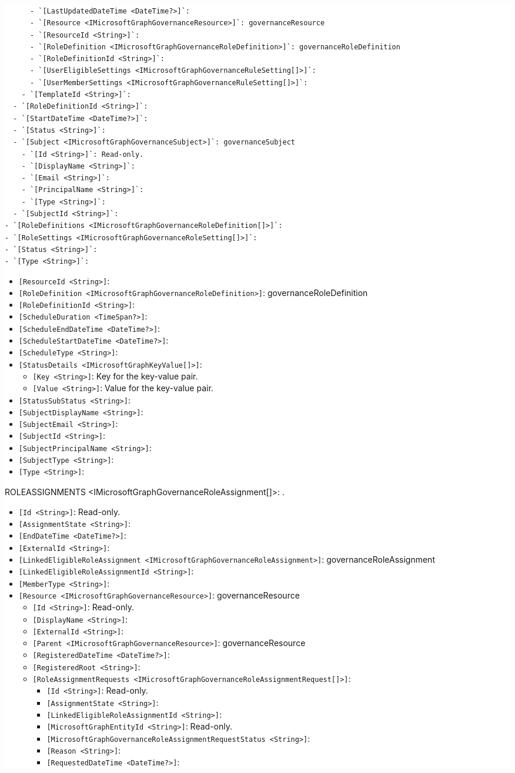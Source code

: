           - `[LastUpdatedDateTime <DateTime?>]`: 
          - `[Resource <IMicrosoftGraphGovernanceResource>]`: governanceResource
          - `[ResourceId <String>]`: 
          - `[RoleDefinition <IMicrosoftGraphGovernanceRoleDefinition>]`: governanceRoleDefinition
          - `[RoleDefinitionId <String>]`: 
          - `[UserEligibleSettings <IMicrosoftGraphGovernanceRuleSetting[]>]`: 
          - `[UserMemberSettings <IMicrosoftGraphGovernanceRuleSetting[]>]`: 
        - `[TemplateId <String>]`: 
      - `[RoleDefinitionId <String>]`: 
      - `[StartDateTime <DateTime?>]`: 
      - `[Status <String>]`: 
      - `[Subject <IMicrosoftGraphGovernanceSubject>]`: governanceSubject
        - `[Id <String>]`: Read-only.
        - `[DisplayName <String>]`: 
        - `[Email <String>]`: 
        - `[PrincipalName <String>]`: 
        - `[Type <String>]`: 
      - `[SubjectId <String>]`: 
    - `[RoleDefinitions <IMicrosoftGraphGovernanceRoleDefinition[]>]`: 
    - `[RoleSettings <IMicrosoftGraphGovernanceRoleSetting[]>]`: 
    - `[Status <String>]`: 
    - `[Type <String>]`: 
  - `[ResourceId <String>]`: 
  - `[RoleDefinition <IMicrosoftGraphGovernanceRoleDefinition>]`: governanceRoleDefinition
  - `[RoleDefinitionId <String>]`: 
  - `[ScheduleDuration <TimeSpan?>]`: 
  - `[ScheduleEndDateTime <DateTime?>]`: 
  - `[ScheduleStartDateTime <DateTime?>]`: 
  - `[ScheduleType <String>]`: 
  - `[StatusDetails <IMicrosoftGraphKeyValue[]>]`: 
    - `[Key <String>]`: Key for the key-value pair.
    - `[Value <String>]`: Value for the key-value pair.
  - `[StatusSubStatus <String>]`: 
  - `[SubjectDisplayName <String>]`: 
  - `[SubjectEmail <String>]`: 
  - `[SubjectId <String>]`: 
  - `[SubjectPrincipalName <String>]`: 
  - `[SubjectType <String>]`: 
  - `[Type <String>]`: 

ROLEASSIGNMENTS <IMicrosoftGraphGovernanceRoleAssignment[]>: .
  - `[Id <String>]`: Read-only.
  - `[AssignmentState <String>]`: 
  - `[EndDateTime <DateTime?>]`: 
  - `[ExternalId <String>]`: 
  - `[LinkedEligibleRoleAssignment <IMicrosoftGraphGovernanceRoleAssignment>]`: governanceRoleAssignment
  - `[LinkedEligibleRoleAssignmentId <String>]`: 
  - `[MemberType <String>]`: 
  - `[Resource <IMicrosoftGraphGovernanceResource>]`: governanceResource
    - `[Id <String>]`: Read-only.
    - `[DisplayName <String>]`: 
    - `[ExternalId <String>]`: 
    - `[Parent <IMicrosoftGraphGovernanceResource>]`: governanceResource
    - `[RegisteredDateTime <DateTime?>]`: 
    - `[RegisteredRoot <String>]`: 
    - `[RoleAssignmentRequests <IMicrosoftGraphGovernanceRoleAssignmentRequest[]>]`: 
      - `[Id <String>]`: Read-only.
      - `[AssignmentState <String>]`: 
      - `[LinkedEligibleRoleAssignmentId <String>]`: 
      - `[MicrosoftGraphEntityId <String>]`: Read-only.
      - `[MicrosoftGraphGovernanceRoleAssignmentRequestStatus <String>]`: 
      - `[Reason <String>]`: 
      - `[RequestedDateTime <DateTime?>]`: 